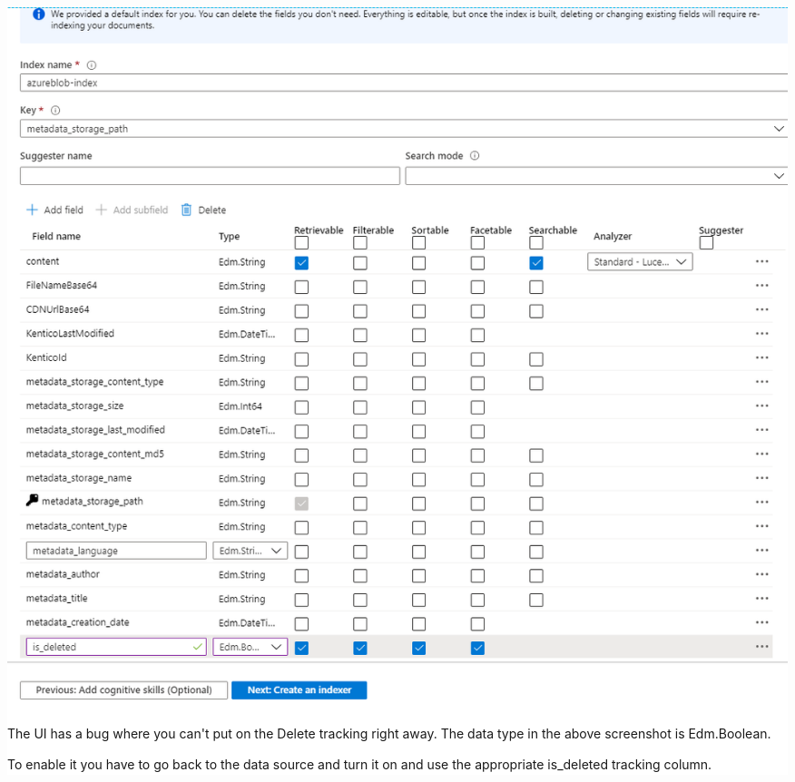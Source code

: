 ![image.png](https://raw.githubusercontent.com/xantari/Kentico.Search.Api/master/images/Image4.png)

The UI has a bug where you can't put on the Delete tracking right away. The data type in the above screenshot is Edm.Boolean.

To enable it you have to go back to the data source and turn it on and use the appropriate is_deleted tracking column.
